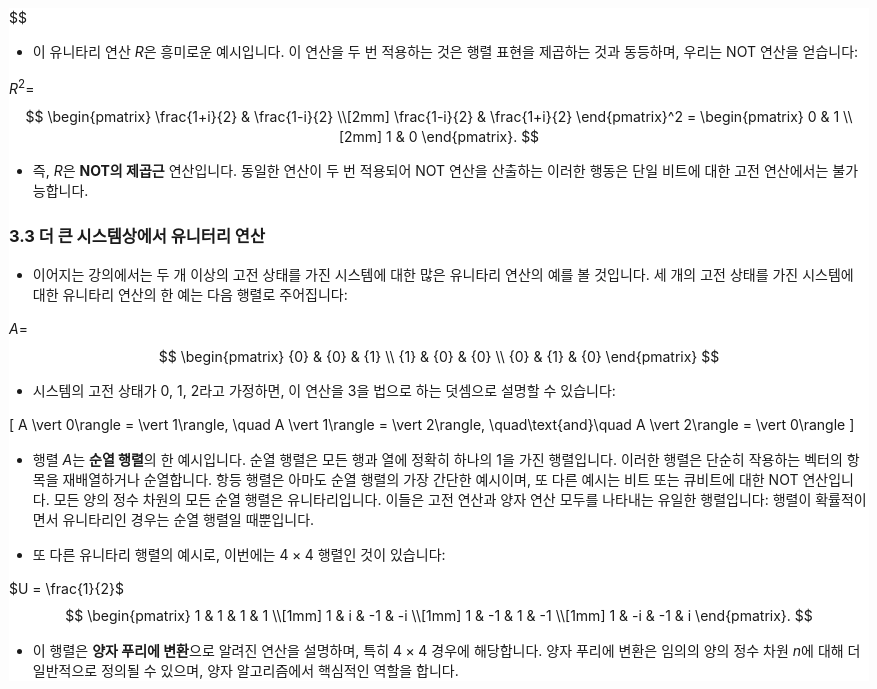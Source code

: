 $$

*   이 유니타리 연산 $R$은 흥미로운 예시입니다. 이 연산을 두 번 적용하는 것은 행렬 표현을 제곱하는 것과 동등하며, 우리는 NOT 연산을 얻습니다:


  $R^2 =$
$$  \begin{pmatrix}
    \frac{1+i}{2} & \frac{1-i}{2} \\[2mm]
    \frac{1-i}{2} & \frac{1+i}{2}
  \end{pmatrix}^2
  = \begin{pmatrix}
    0 & 1 \\[2mm]
    1 & 0
  \end{pmatrix}.
$$

*   즉, $R$은 **NOT의 제곱근** 연산입니다. 동일한 연산이 두 번 적용되어 NOT 연산을 산출하는 이러한 행동은 단일 비트에 대한 고전 연산에서는 불가능합니다.

### 3.3 더 큰 시스템상에서 유니터리 연산

*   이어지는 강의에서는 두 개 이상의 고전 상태를 가진 시스템에 대한 많은 유니타리 연산의 예를 볼 것입니다. 세 개의 고전 상태를 가진 시스템에 대한 유니타리 연산의 한 예는 다음 행렬로 주어집니다:


  $A =$
$$  \begin{pmatrix}
    {0} & {0} & {1} \\
    {1} & {0} & {0} \\
    {0} & {1} & {0}
  \end{pmatrix}
$$

*   시스템의 고전 상태가 0, 1, 2라고 가정하면, 이 연산을 3을 법으로 하는 덧셈으로 설명할 수 있습니다:

\[
  A \vert 0\rangle = \vert 1\rangle,
  \quad
  A \vert 1\rangle = \vert 2\rangle,
  \quad\text{and}\quad
  A \vert 2\rangle = \vert 0\rangle
\]

*   행렬 $A$는 **순열 행렬**의 한 예시입니다. 순열 행렬은 모든 행과 열에 정확히 하나의 1을 가진 행렬입니다. 이러한 행렬은 단순히 작용하는 벡터의 항목을 재배열하거나 순열합니다. 항등 행렬은 아마도 순열 행렬의 가장 간단한 예시이며, 또 다른 예시는 비트 또는 큐비트에 대한 NOT 연산입니다. 모든 양의 정수 차원의 모든 순열 행렬은 유니타리입니다. 이들은 고전 연산과 양자 연산 모두를 나타내는 유일한 행렬입니다: 행렬이 확률적이면서 유니타리인 경우는 순열 행렬일 때뿐입니다.

*   또 다른 유니타리 행렬의 예시로, 이번에는 $4 \times 4$ 행렬인 것이 있습니다:



  $U =
  \frac{1}{2}$
$$  \begin{pmatrix}
    1 & 1 & 1 & 1 \\[1mm]
    1 & i & -1 & -i \\[1mm]
    1 & -1 & 1 & -1 \\[1mm]
    1 & -i & -1 & i
  \end{pmatrix}.
$$

*   이 행렬은 **양자 푸리에 변환**으로 알려진 연산을 설명하며, 특히 $4 \times 4$ 경우에 해당합니다. 양자 푸리에 변환은 임의의 양의 정수 차원 $n$에 대해 더 일반적으로 정의될 수 있으며, 양자 알고리즘에서 핵심적인 역할을 합니다.

